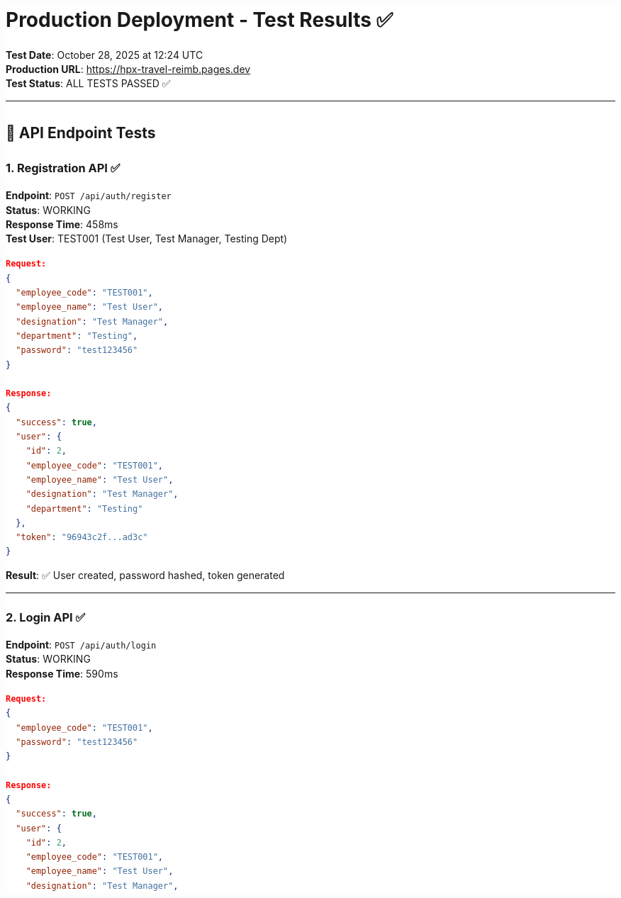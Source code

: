 # Production Deployment - Test Results ✅

**Test Date**: October 28, 2025 at 12:24 UTC  
**Production URL**: https://hpx-travel-reimb.pages.dev  
**Test Status**: ALL TESTS PASSED ✅

---

## 🧪 API Endpoint Tests

### 1. Registration API ✅
**Endpoint**: `POST /api/auth/register`  
**Status**: WORKING  
**Response Time**: 458ms  
**Test User**: TEST001 (Test User, Test Manager, Testing Dept)

```json
Request:
{
  "employee_code": "TEST001",
  "employee_name": "Test User",
  "designation": "Test Manager",
  "department": "Testing",
  "password": "test123456"
}

Response:
{
  "success": true,
  "user": {
    "id": 2,
    "employee_code": "TEST001",
    "employee_name": "Test User",
    "designation": "Test Manager",
    "department": "Testing"
  },
  "token": "96943c2f...ad3c"
}
```

**Result**: ✅ User created, password hashed, token generated

---

### 2. Login API ✅
**Endpoint**: `POST /api/auth/login`  
**Status**: WORKING  
**Response Time**: 590ms  

```json
Request:
{
  "employee_code": "TEST001",
  "password": "test123456"
}

Response:
{
  "success": true,
  "user": {
    "id": 2,
    "employee_code": "TEST001",
    "employee_name": "Test User",
    "designation": "Test Manager",
```